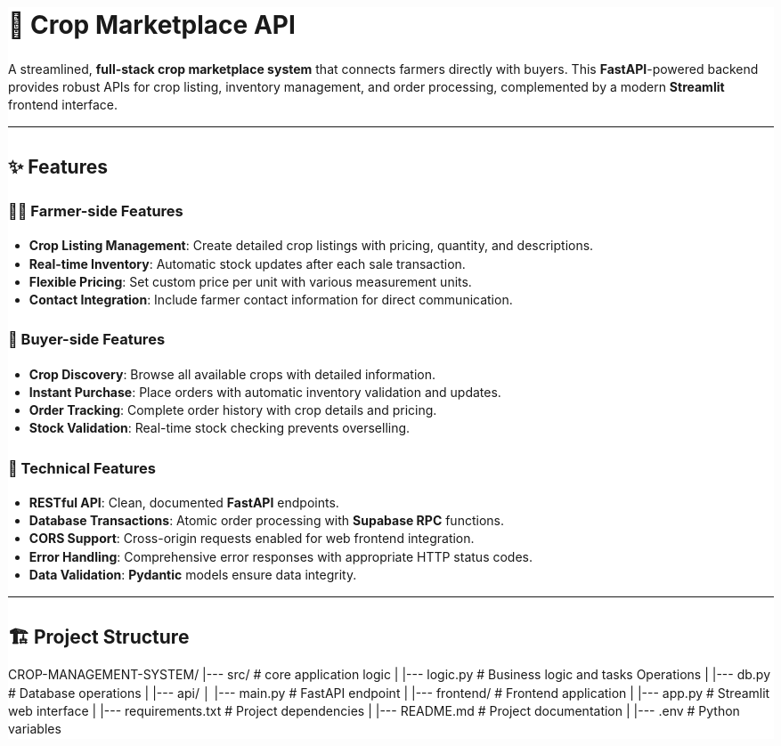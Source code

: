 # 🌾 Crop Marketplace API

A streamlined, **full-stack crop marketplace system** that connects farmers directly with buyers. This **FastAPI**-powered backend provides robust APIs for crop listing, inventory management, and order processing, complemented by a modern **Streamlit** frontend interface.

---

## ✨ Features

### 👨‍🌾 Farmer-side Features

- **Crop Listing Management**: Create detailed crop listings with pricing, quantity, and descriptions.
- **Real-time Inventory**: Automatic stock updates after each sale transaction.
- **Flexible Pricing**: Set custom price per unit with various measurement units.
- **Contact Integration**: Include farmer contact information for direct communication.

### 🛒 Buyer-side Features

- **Crop Discovery**: Browse all available crops with detailed information.
- **Instant Purchase**: Place orders with automatic inventory validation and updates.
- **Order Tracking**: Complete order history with crop details and pricing.
- **Stock Validation**: Real-time stock checking prevents overselling.

### 🔧 Technical Features

- **RESTful API**: Clean, documented **FastAPI** endpoints.
- **Database Transactions**: Atomic order processing with **Supabase RPC** functions.
- **CORS Support**: Cross-origin requests enabled for web frontend integration.
- **Error Handling**: Comprehensive error responses with appropriate HTTP status codes.
- **Data Validation**: **Pydantic** models ensure data integrity.

---

## 🏗️ Project Structure

CROP-MANAGEMENT-SYSTEM/
|--- src/ # core application logic
| |--- logic.py # Business logic and tasks
Operations
| |--- db.py # Database operations
|
|--- api/
│ |--- main.py # FastAPI endpoint
|
|--- frontend/ # Frontend application
| |--- app.py # Streamlit web interface
|
|--- requirements.txt # Project dependencies
|
|--- README.md # Project documentation
|
|--- .env # Python variables
